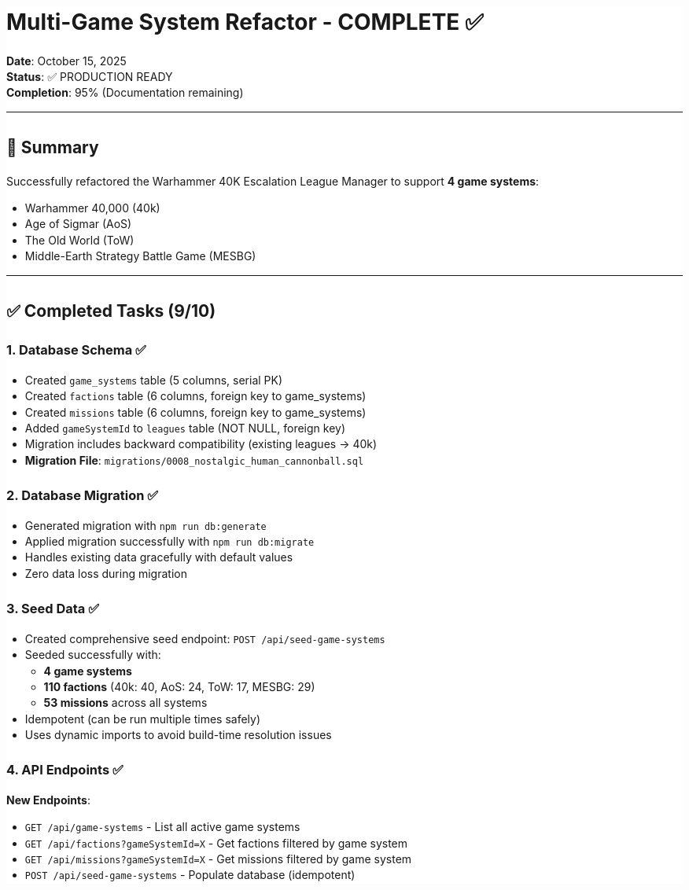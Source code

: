 # Multi-Game System Refactor - COMPLETE ✅

**Date**: October 15, 2025  
**Status**: ✅ PRODUCTION READY  
**Completion**: 95% (Documentation remaining)

---

## 🎉 Summary

Successfully refactored the Warhammer 40K Escalation League Manager to support **4 game systems**:
- Warhammer 40,000 (40k)
- Age of Sigmar (AoS)
- The Old World (ToW)
- Middle-Earth Strategy Battle Game (MESBG)

---

## ✅ Completed Tasks (9/10)

### 1. Database Schema ✅
- Created `game_systems` table (5 columns, serial PK)
- Created `factions` table (6 columns, foreign key to game_systems)
- Created `missions` table (6 columns, foreign key to game_systems)
- Added `gameSystemId` to `leagues` table (NOT NULL, foreign key)
- Migration includes backward compatibility (existing leagues → 40k)
- **Migration File**: `migrations/0008_nostalgic_human_cannonball.sql`

### 2. Database Migration ✅
- Generated migration with `npm run db:generate`
- Applied migration successfully with `npm run db:migrate`
- Handles existing data gracefully with default values
- Zero data loss during migration

### 3. Seed Data ✅
- Created comprehensive seed endpoint: `POST /api/seed-game-systems`
- Seeded successfully with:
  - **4 game systems**
  - **110 factions** (40k: 40, AoS: 24, ToW: 17, MESBG: 29)
  - **53 missions** across all systems
- Idempotent (can be run multiple times safely)
- Uses dynamic imports to avoid build-time resolution issues

### 4. API Endpoints ✅

**New Endpoints**:
- `GET /api/game-systems` - List all active game systems
- `GET /api/factions?gameSystemId=X` - Get factions filtered by game system
- `GET /api/missions?gameSystemId=X` - Get missions filtered by game system
- `POST /api/seed-game-systems` - Populate database (idempotent)
